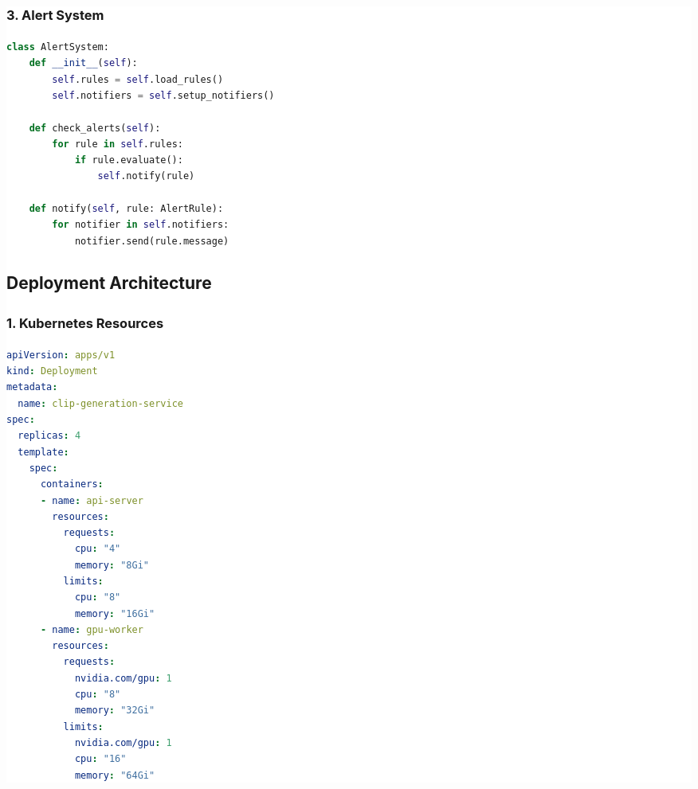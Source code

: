### 3. Alert System

```python
class AlertSystem:
    def __init__(self):
        self.rules = self.load_rules()
        self.notifiers = self.setup_notifiers()

    def check_alerts(self):
        for rule in self.rules:
            if rule.evaluate():
                self.notify(rule)

    def notify(self, rule: AlertRule):
        for notifier in self.notifiers:
            notifier.send(rule.message)
```

## Deployment Architecture

### 1. Kubernetes Resources

```yaml
apiVersion: apps/v1
kind: Deployment
metadata:
  name: clip-generation-service
spec:
  replicas: 4
  template:
    spec:
      containers:
      - name: api-server
        resources:
          requests:
            cpu: "4"
            memory: "8Gi"
          limits:
            cpu: "8"
            memory: "16Gi"
      - name: gpu-worker
        resources:
          requests:
            nvidia.com/gpu: 1
            cpu: "8"
            memory: "32Gi"
          limits:
            nvidia.com/gpu: 1
            cpu: "16"
            memory: "64Gi"
```
